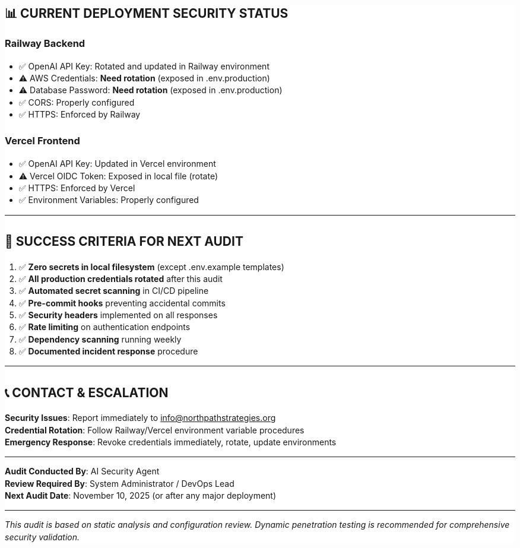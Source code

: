 
## 📊 CURRENT DEPLOYMENT SECURITY STATUS

### Railway Backend
- ✅ OpenAI API Key: Rotated and updated in Railway environment
- ⚠️ AWS Credentials: **Need rotation** (exposed in .env.production)
- ⚠️ Database Password: **Need rotation** (exposed in .env.production)
- ✅ CORS: Properly configured
- ✅ HTTPS: Enforced by Railway

### Vercel Frontend
- ✅ OpenAI API Key: Updated in Vercel environment
- ⚠️ Vercel OIDC Token: Exposed in local file (rotate)
- ✅ HTTPS: Enforced by Vercel
- ✅ Environment Variables: Properly configured

---

## 🎯 SUCCESS CRITERIA FOR NEXT AUDIT

1. ✅ **Zero secrets in local filesystem** (except .env.example templates)
2. ✅ **All production credentials rotated** after this audit
3. ✅ **Automated secret scanning** in CI/CD pipeline
4. ✅ **Pre-commit hooks** preventing accidental commits
5. ✅ **Security headers** implemented on all responses
6. ✅ **Rate limiting** on authentication endpoints
7. ✅ **Dependency scanning** running weekly
8. ✅ **Documented incident response** procedure

---

## 📞 CONTACT & ESCALATION

**Security Issues**: Report immediately to info@northpathstrategies.org  
**Credential Rotation**: Follow Railway/Vercel environment variable procedures  
**Emergency Response**: Revoke credentials immediately, rotate, update environments

---

**Audit Conducted By**: AI Security Agent  
**Review Required By**: System Administrator / DevOps Lead  
**Next Audit Date**: November 10, 2025 (or after any major deployment)

---

*This audit is based on static analysis and configuration review. Dynamic penetration testing is recommended for comprehensive security validation.*
